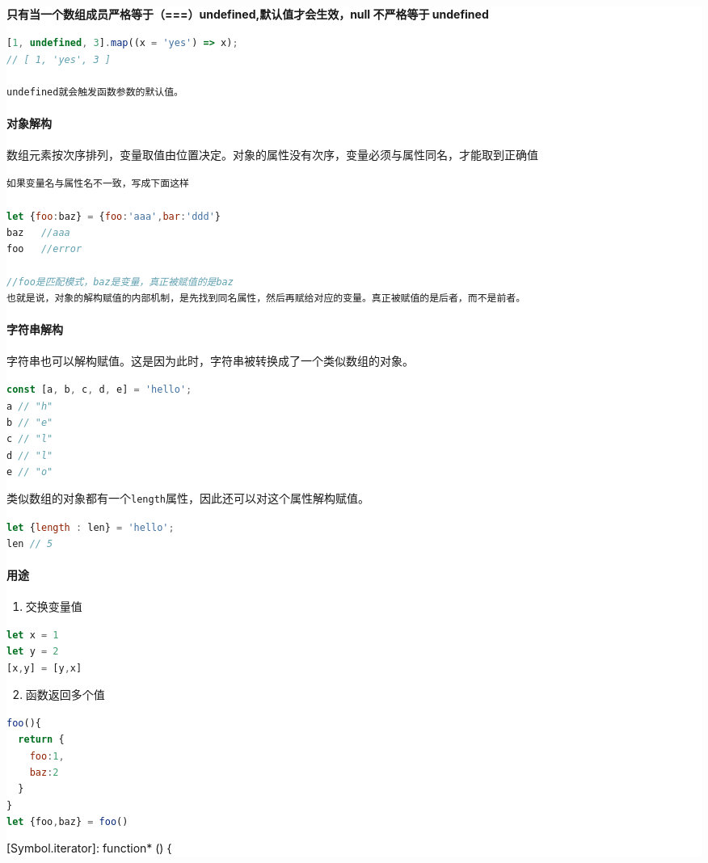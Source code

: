 **只有当一个数组成员严格等于（===）undefined,默认值才会生效，null 不严格等于 undefined**

```javascript
[1, undefined, 3].map((x = 'yes') => x);
// [ 1, 'yes', 3 ]

undefined就会触发函数参数的默认值。
```

#### 对象解构

数组元素按次序排列，变量取值由位置决定。对象的属性没有次序，变量必须与属性同名，才能取到正确值

```javascript
如果变量名与属性名不一致，写成下面这样

let {foo:baz} = {foo:'aaa',bar:'ddd'}
baz   //aaa
foo   //error

//foo是匹配模式，baz是变量，真正被赋值的是baz
也就是说，对象的解构赋值的内部机制，是先找到同名属性，然后再赋给对应的变量。真正被赋值的是后者，而不是前者。
```

#### 字符串解构

字符串也可以解构赋值。这是因为此时，字符串被转换成了一个类似数组的对象。

```javascript
const [a, b, c, d, e] = 'hello';
a // "h"
b // "e"
c // "l"
d // "l"
e // "o"
```

类似数组的对象都有一个`length`属性，因此还可以对这个属性解构赋值。

```javascript
let {length : len} = 'hello';
len // 5
```

#### 用途

1. 交换变量值

```javascript
let x = 1
let y = 2
[x,y] = [y,x]
```

2. 函数返回多个值

```javascript
foo(){
  return {
    foo:1,
    baz:2
  }
}
let {foo,baz} = foo()
```


  [mySymbol]: 'Hello!'
  [Symbol.iterator]: function* () {